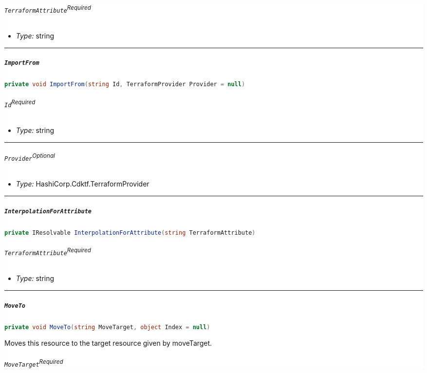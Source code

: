 ###### `TerraformAttribute`<sup>Required</sup> <a name="TerraformAttribute" id="@cdktf/provider-consul.peering.Peering.getStringMapAttribute.parameter.terraformAttribute"></a>

- *Type:* string

---

##### `ImportFrom` <a name="ImportFrom" id="@cdktf/provider-consul.peering.Peering.importFrom"></a>

```csharp
private void ImportFrom(string Id, TerraformProvider Provider = null)
```

###### `Id`<sup>Required</sup> <a name="Id" id="@cdktf/provider-consul.peering.Peering.importFrom.parameter.id"></a>

- *Type:* string

---

###### `Provider`<sup>Optional</sup> <a name="Provider" id="@cdktf/provider-consul.peering.Peering.importFrom.parameter.provider"></a>

- *Type:* HashiCorp.Cdktf.TerraformProvider

---

##### `InterpolationForAttribute` <a name="InterpolationForAttribute" id="@cdktf/provider-consul.peering.Peering.interpolationForAttribute"></a>

```csharp
private IResolvable InterpolationForAttribute(string TerraformAttribute)
```

###### `TerraformAttribute`<sup>Required</sup> <a name="TerraformAttribute" id="@cdktf/provider-consul.peering.Peering.interpolationForAttribute.parameter.terraformAttribute"></a>

- *Type:* string

---

##### `MoveTo` <a name="MoveTo" id="@cdktf/provider-consul.peering.Peering.moveTo"></a>

```csharp
private void MoveTo(string MoveTarget, object Index = null)
```

Moves this resource to the target resource given by moveTarget.

###### `MoveTarget`<sup>Required</sup> <a name="MoveTarget" id="@cdktf/provider-consul.peering.Peering.moveTo.parameter.moveTarget"></a>
